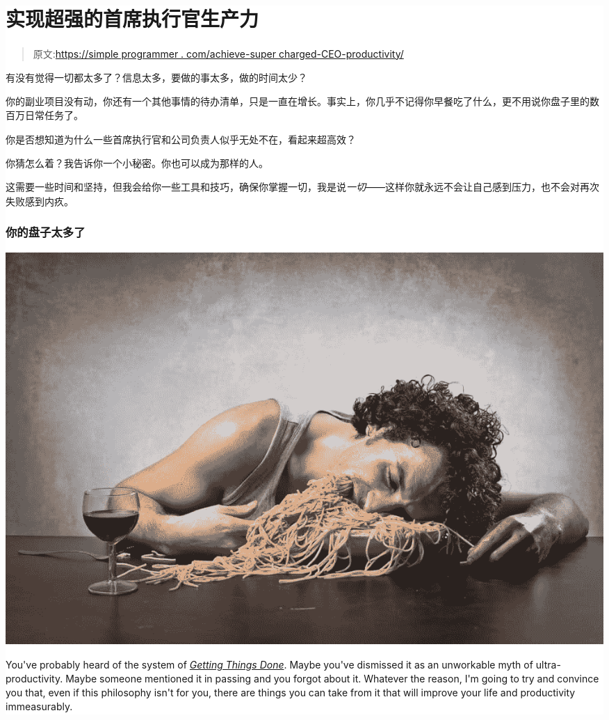 # 实现超强的首席执行官生产力

> 原文:[https://simple programmer . com/achieve-super charged-CEO-productivity/](https://simpleprogrammer.com/achieve-supercharged-ceo-productivity/)

有没有觉得一切都太多了？信息太多，要做的事太多，做的时间太少？

你的副业项目没有动，你还有一个其他事情的待办清单，只是一直在增长。事实上，你几乎不记得你早餐吃了什么，更不用说你盘子里的数百万日常任务了。

你是否想知道为什么一些首席执行官和公司负责人似乎无处不在，看起来超高效？

你猜怎么着？我告诉你一个小秘密。你也可以成为那样的人。

这需要一些时间和坚持，但我会给你一些工具和技巧，确保你掌握一切，我是说*一切*——这样你就永远不会让自己感到压力，也不会对再次失败感到内疚。

### 你的盘子太多了

![Depositphotos_13585788_m-2015](img/51496ba857de6483553c150daebe3d1d.png)

You've probably heard of the system of *[Getting Things Done](http://www.amazon.com/exec/obidos/ASIN/0749922648/makithecompsi-20)*. Maybe you've dismissed it as an unworkable myth of ultra-productivity. Maybe someone mentioned it in passing and you forgot about it. Whatever the reason, I'm going to try and convince you that, even if this philosophy isn't for you, there are things you can take from it that will improve your life and productivity immeasurably.
